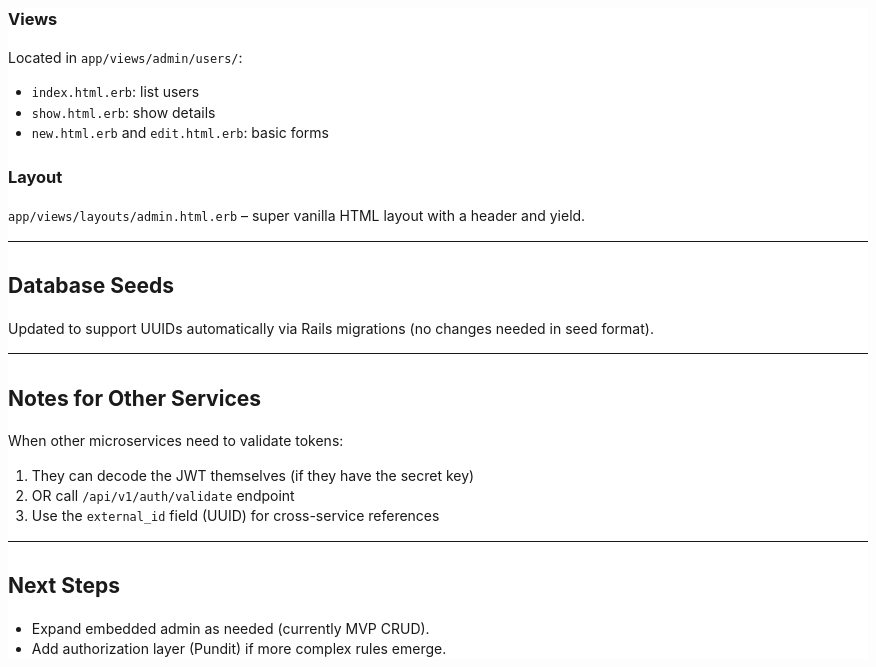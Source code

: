 ### Views

Located in `app/views/admin/users/`:

* `index.html.erb`: list users
* `show.html.erb`: show details
* `new.html.erb` and `edit.html.erb`: basic forms

### Layout

`app/views/layouts/admin.html.erb` – super vanilla HTML layout with a header and yield.

---

## Database Seeds

Updated to support UUIDs automatically via Rails migrations (no changes needed in seed format).

---

## Notes for Other Services

When other microservices need to validate tokens:

1. They can decode the JWT themselves (if they have the secret key)
2. OR call `/api/v1/auth/validate` endpoint
3. Use the `external_id` field (UUID) for cross-service references

---

## Next Steps

* Expand embedded admin as needed (currently MVP CRUD).
* Add authorization layer (Pundit) if more complex rules emerge.

